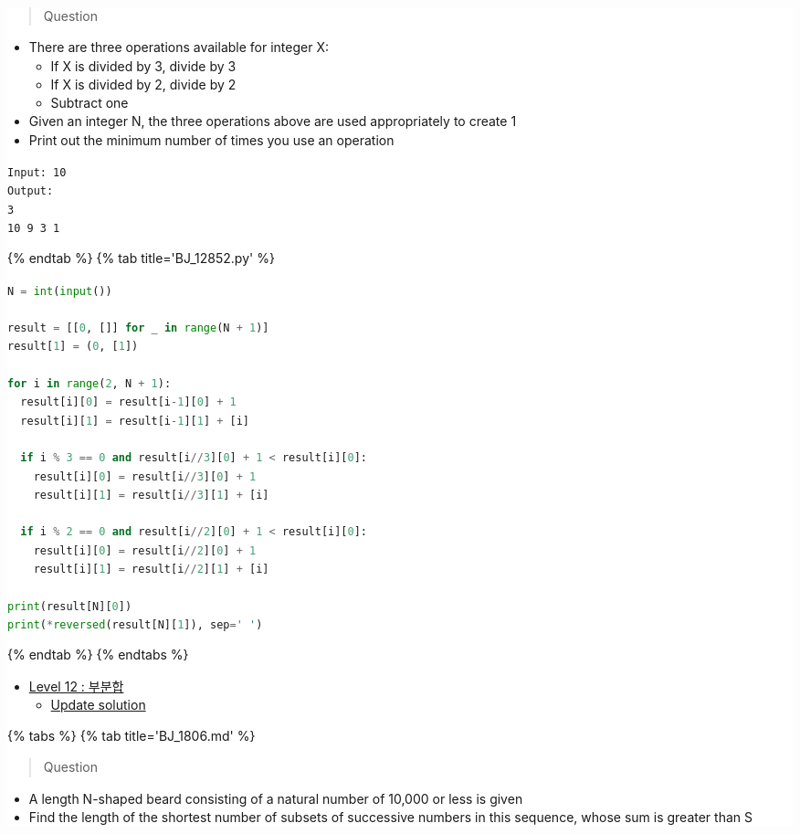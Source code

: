 > Question

* There are three operations available for integer X:
  * If X is divided by 3, divide by 3
  * If X is divided by 2, divide by 2
  * Subtract one
* Given an integer N, the three operations above are used appropriately to create 1
* Print out the minimum number of times you use an operation

```txt
Input: 10
Output:
3
10 9 3 1
```

{% endtab %}
{% tab title='BJ_12852.py' %}

```py
N = int(input())

result = [[0, []] for _ in range(N + 1)]
result[1] = (0, [1])

for i in range(2, N + 1):
  result[i][0] = result[i-1][0] + 1
  result[i][1] = result[i-1][1] + [i]

  if i % 3 == 0 and result[i//3][0] + 1 < result[i][0]:
    result[i][0] = result[i//3][0] + 1
    result[i][1] = result[i//3][1] + [i]

  if i % 2 == 0 and result[i//2][0] + 1 < result[i][0]:
    result[i][0] = result[i//2][0] + 1
    result[i][1] = result[i//2][1] + [i]

print(result[N][0])
print(*reversed(result[N][1]), sep=' ')
```

{% endtab %}
{% endtabs %}

* [Level 12 : 부분합](http://acmicpc.net/problem/1806)
  * [Update solution](https://github.com/seanhwangg/algorithm/edit/main/method/dynamic-programming/tabulation/BJ_1806.md)

{% tabs %}
{% tab title='BJ_1806.md' %}

> Question

* A length N-shaped beard consisting of a natural number of 10,000 or less is given
* Find the length of the shortest number of subsets of successive numbers in this sequence, whose sum is greater than S
